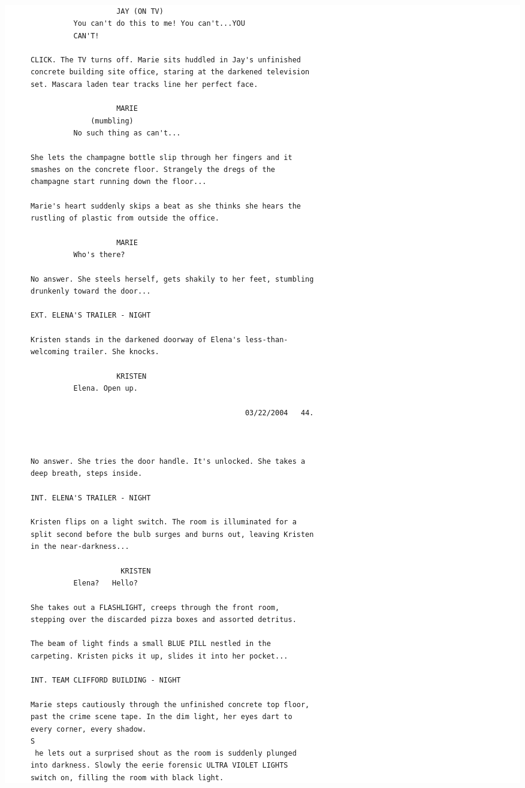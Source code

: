                               JAY (ON TV)
                    You can't do this to me! You can't...YOU
                    CAN'T!
          
          CLICK. The TV turns off. Marie sits huddled in Jay's unfinished
          concrete building site office, staring at the darkened television
          set. Mascara laden tear tracks line her perfect face.
          
                              MARIE
                        (mumbling)
                    No such thing as can't...
          
          She lets the champagne bottle slip through her fingers and it
          smashes on the concrete floor. Strangely the dregs of the
          champagne start running down the floor...
          
          Marie's heart suddenly skips a beat as she thinks she hears the
          rustling of plastic from outside the office.
          
                              MARIE
                    Who's there?
          
          No answer. She steels herself, gets shakily to her feet, stumbling
          drunkenly toward the door...
          
          EXT. ELENA'S TRAILER - NIGHT
          
          Kristen stands in the darkened doorway of Elena's less-than-
          welcoming trailer. She knocks.
          
                              KRISTEN
                    Elena. Open up.
          
                                                            03/22/2004   44.
          
          
          
          No answer. She tries the door handle. It's unlocked. She takes a
          deep breath, steps inside.
          
          INT. ELENA'S TRAILER - NIGHT
          
          Kristen flips on a light switch. The room is illuminated for a
          split second before the bulb surges and burns out, leaving Kristen
          in the near-darkness...
          
                               KRISTEN
                    Elena?   Hello?
          
          She takes out a FLASHLIGHT, creeps through the front room,
          stepping over the discarded pizza boxes and assorted detritus.
          
          The beam of light finds a small BLUE PILL nestled in the
          carpeting. Kristen picks it up, slides it into her pocket...
          
          INT. TEAM CLIFFORD BUILDING - NIGHT
          
          Marie steps cautiously through the unfinished concrete top floor,
          past the crime scene tape. In the dim light, her eyes dart to
          every corner, every shadow.
          S
           he lets out a surprised shout as the room is suddenly plunged
          into darkness. Slowly the eerie forensic ULTRA VIOLET LIGHTS
          switch on, filling the room with black light.
          